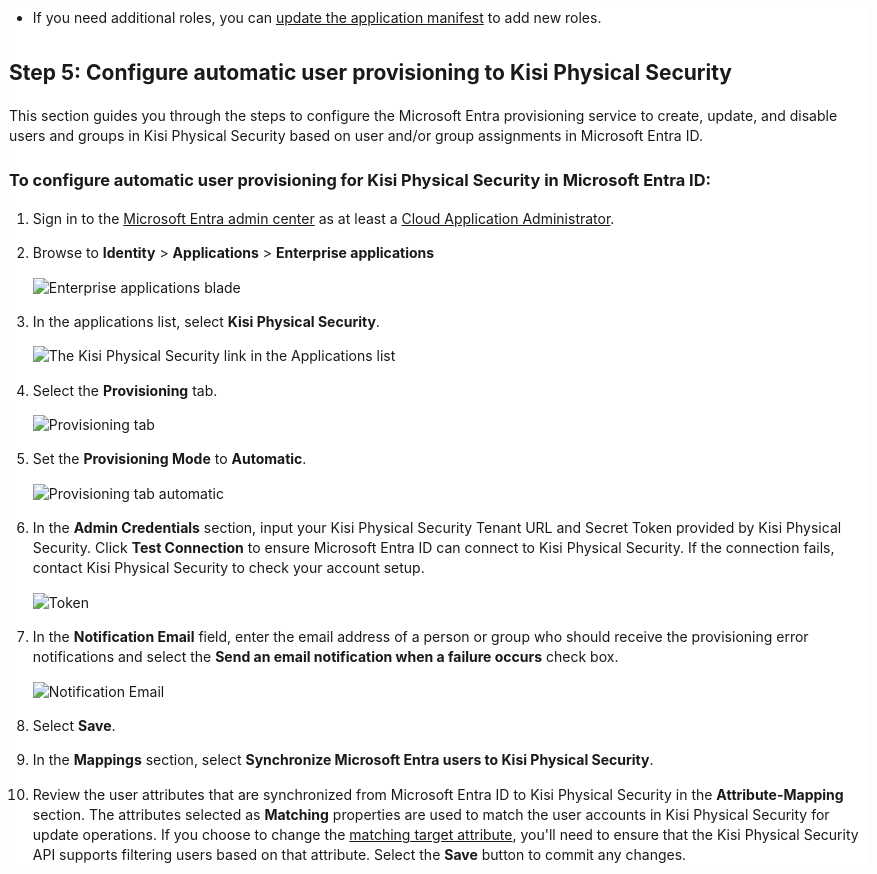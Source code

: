 * If you need additional roles, you can [update the application manifest](~/identity-platform/howto-add-app-roles-in-apps.md) to add new roles.


## Step 5: Configure automatic user provisioning to Kisi Physical Security 

This section guides you through the steps to configure the Microsoft Entra provisioning service to create, update, and disable users and groups in Kisi Physical Security based on user and/or group assignments in Microsoft Entra ID.

<a name='to-configure-automatic-user-provisioning-for-kisi-physical-security-in-azure-ad'></a>

### To configure automatic user provisioning for Kisi Physical Security in Microsoft Entra ID:

1. Sign in to the [Microsoft Entra admin center](https://entra.microsoft.com) as at least a [Cloud Application Administrator](~/identity/role-based-access-control/permissions-reference.md#cloud-application-administrator).
1. Browse to **Identity** > **Applications** > **Enterprise applications**

	![Enterprise applications blade](common/enterprise-applications.png)

1. In the applications list, select **Kisi Physical Security**.

	![The Kisi Physical Security link in the Applications list](common/all-applications.png)

1. Select the **Provisioning** tab.

	![Provisioning tab](common/provisioning.png)

1. Set the **Provisioning Mode** to **Automatic**.

	![Provisioning tab automatic](common/provisioning-automatic.png)

1. In the **Admin Credentials** section, input your Kisi Physical Security Tenant URL and Secret Token provided by Kisi Physical Security. Click **Test Connection** to ensure Microsoft Entra ID can connect to Kisi Physical Security. If the connection fails, contact Kisi Physical Security to check your account setup.

 	![Token](common/provisioning-testconnection-tenanturltoken.png)

1. In the **Notification Email** field, enter the email address of a person or group who should receive the provisioning error notifications and select the **Send an email notification when a failure occurs** check box.

	![Notification Email](common/provisioning-notification-email.png)

1. Select **Save**.

1. In the **Mappings** section, select **Synchronize Microsoft Entra users to Kisi Physical Security**.

1. Review the user attributes that are synchronized from Microsoft Entra ID to Kisi Physical Security in the **Attribute-Mapping** section. The attributes selected as **Matching** properties are used to match the user accounts in Kisi Physical Security for update operations. If you choose to change the [matching target attribute](~/identity/app-provisioning/customize-application-attributes.md), you'll need to ensure that the Kisi Physical Security API supports filtering users based on that attribute. Select the **Save** button to commit any changes.
